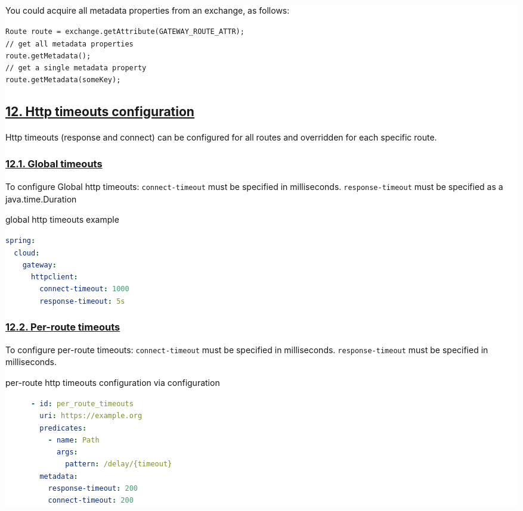 You could acquire all metadata properties from an exchange, as follows:

```
Route route = exchange.getAttribute(GATEWAY_ROUTE_ATTR);
// get all metadata properties
route.getMetadata();
// get a single metadata property
route.getMetadata(someKey);
```

## [12. Http timeouts configuration](https://docs.spring.io/spring-cloud-gateway/docs/current/reference/html/#http-timeouts-configuration)

Http timeouts (response and connect) can be configured for all routes and overridden for each specific route.

### [12.1. Global timeouts](https://docs.spring.io/spring-cloud-gateway/docs/current/reference/html/#global-timeouts)

To configure Global http timeouts:
`connect-timeout` must be specified in milliseconds.
`response-timeout` must be specified as a java.time.Duration

global http timeouts example

```yaml
spring:
  cloud:
    gateway:
      httpclient:
        connect-timeout: 1000
        response-timeout: 5s
```

### [12.2. Per-route timeouts](https://docs.spring.io/spring-cloud-gateway/docs/current/reference/html/#per-route-timeouts)

To configure per-route timeouts:
`connect-timeout` must be specified in milliseconds.
`response-timeout` must be specified in milliseconds.

per-route http timeouts configuration via configuration

```yaml
      - id: per_route_timeouts
        uri: https://example.org
        predicates:
          - name: Path
            args:
              pattern: /delay/{timeout}
        metadata:
          response-timeout: 200
          connect-timeout: 200
```

